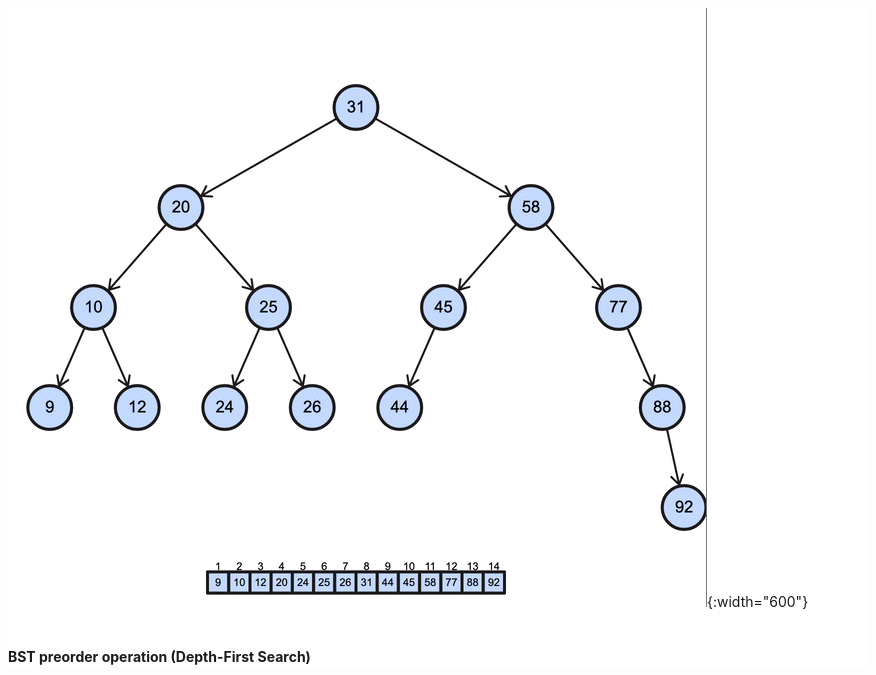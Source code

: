 ![BST inorder operation](/assets/img/data-structures-and-algorithms/data-structures/bst_inorder.gif){:width="600"} <br>
<br>

**BST preorder operation (Depth-First Search)**

